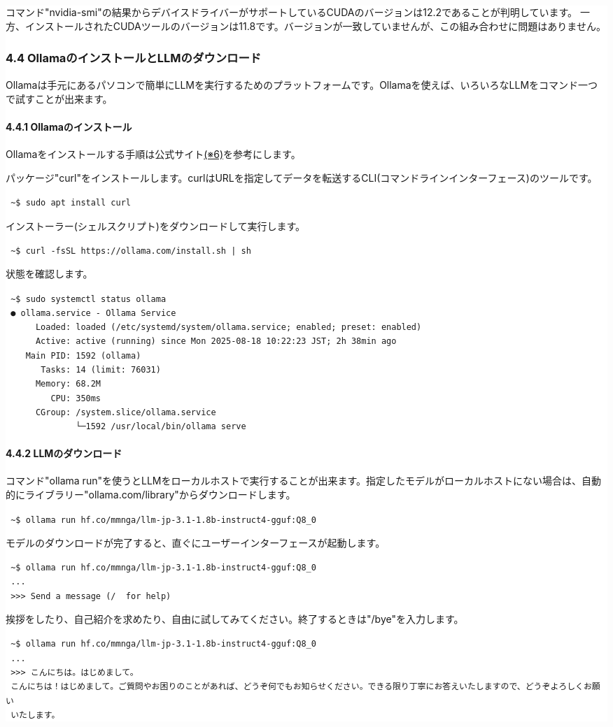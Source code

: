 コマンド"nvidia-smi"の結果からデバイスドライバーがサポートしているCUDAのバージョンは12.2であることが判明しています。
一方、インストールされたCUDAツールのバージョンは11.8です。バージョンが一致していませんが、この組み合わせに問題はありません。

### 4.4 OllamaのインストールとLLMのダウンロード

Ollamaは手元にあるパソコンで簡単にLLMを実行するためのプラットフォームです。Ollamaを使えば、いろいろなLLMをコマンド一つで試すことが出来ます。

#### 4.4.1 Ollamaのインストール

Ollamaをインストールする手順は公式サイト[(※6)](#6-download-ollama-ollama)を参考にします。

パッケージ"curl"をインストールします。curlはURLを指定してデータを転送するCLI(コマンドラインインターフェース)のツールです。

```
 ~$ sudo apt install curl
```

インストーラー(シェルスクリプト)をダウンロードして実行します。

```
 ~$ curl -fsSL https://ollama.com/install.sh | sh
```

状態を確認します。

```
 ~$ sudo systemctl status ollama
 ● ollama.service - Ollama Service
      Loaded: loaded (/etc/systemd/system/ollama.service; enabled; preset: enabled)
      Active: active (running) since Mon 2025-08-18 10:22:23 JST; 2h 38min ago
    Main PID: 1592 (ollama)
       Tasks: 14 (limit: 76031)
      Memory: 68.2M
         CPU: 350ms
      CGroup: /system.slice/ollama.service
              └─1592 /usr/local/bin/ollama serve
```

#### 4.4.2 LLMのダウンロード

コマンド"ollama run"を使うとLLMをローカルホストで実行することが出来ます。指定したモデルがローカルホストにない場合は、自動的にライブラリー"ollama.com/library"からダウンロードします。

```
 ~$ ollama run hf.co/mmnga/llm-jp-3.1-1.8b-instruct4-gguf:Q8_0
```

モデルのダウンロードが完了すると、直ぐにユーザーインターフェースが起動します。

```
 ~$ ollama run hf.co/mmnga/llm-jp-3.1-1.8b-instruct4-gguf:Q8_0
 ...
 >>> Send a message (/  for help)
```

挨拶をしたり、自己紹介を求めたり、自由に試してみてください。終了するときは"/bye"を入力します。

```
 ~$ ollama run hf.co/mmnga/llm-jp-3.1-1.8b-instruct4-gguf:Q8_0
 ...
 >>> こんにちは。はじめまして。
 こんにちは！はじめまして。ご質問やお困りのことがあれば、どうぞ何でもお知らせください。できる限り丁寧にお答えいたしますので、どうぞよろしくお願い
 いたします。
```

